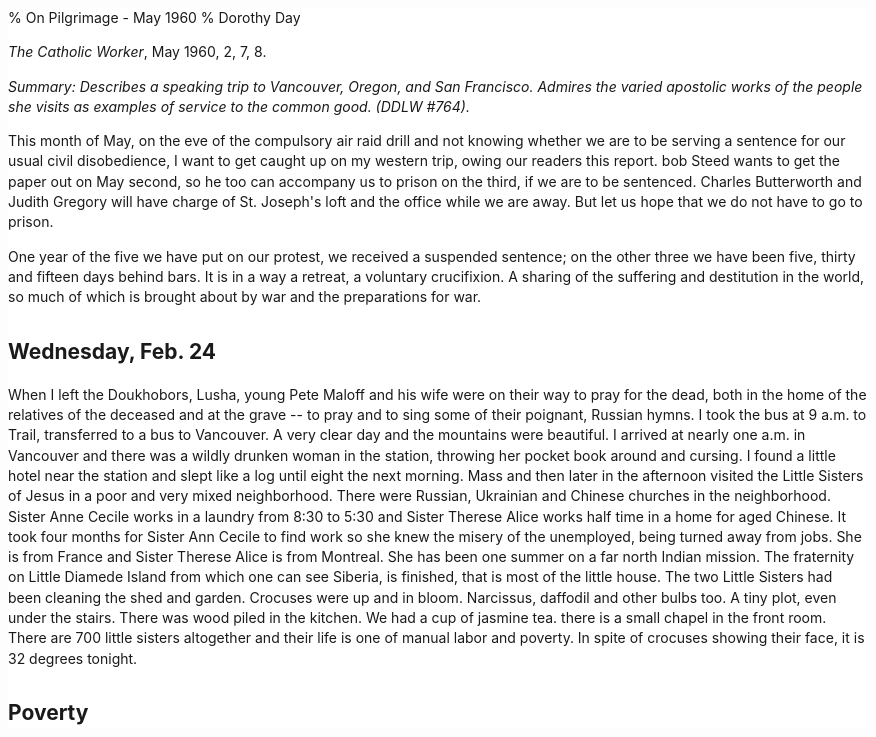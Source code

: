 % On Pilgrimage - May 1960
% Dorothy Day

*The Catholic Worker*, May 1960, 2, 7, 8.

*Summary: Describes a speaking trip to Vancouver, Oregon, and San
Francisco. Admires the varied apostolic works of the people she visits
as examples of service to the common good. (DDLW \#764).*

This month of May, on the eve of the compulsory air raid drill and not
knowing whether we are to be serving a sentence for our usual civil
disobedience, I want to get caught up on my western trip, owing our
readers this report. bob Steed wants to get the paper out on May second,
so he too can accompany us to prison on the third, if we are to be
sentenced. Charles Butterworth and Judith Gregory will have charge of
St. Joseph's loft and the office while we are away. But let us hope that
we do not have to go to prison.

One year of the five we have put on our protest, we received a suspended
sentence; on the other three we have been five, thirty and fifteen days
behind bars. It is in a way a retreat, a voluntary crucifixion. A
sharing of the suffering and destitution in the world, so much of which
is brought about by war and the preparations for war.

Wednesday, Feb. 24
------------------

When I left the Doukhobors, Lusha, young Pete Maloff and his wife were
on their way to pray for the dead, both in the home of the relatives of
the deceased and at the grave -- to pray and to sing some of their
poignant, Russian hymns. I took the bus at 9 a.m. to Trail, transferred
to a bus to Vancouver. A very clear day and the mountains were
beautiful. I arrived at nearly one a.m. in Vancouver and there was a
wildly drunken woman in the station, throwing her pocket book around and
cursing. I found a little hotel near the station and slept like a log
until eight the next morning. Mass and then later in the afternoon
visited the Little Sisters of Jesus in a poor and very mixed
neighborhood. There were Russian, Ukrainian and Chinese churches in the
neighborhood. Sister Anne Cecile works in a laundry from 8:30 to 5:30
and Sister Therese Alice works half time in a home for aged Chinese. It
took four months for Sister Ann Cecile to find work so she knew the
misery of the unemployed, being turned away from jobs. She is from
France and Sister Therese Alice is from Montreal. She has been one
summer on a far north Indian mission. The fraternity on Little Diamede
Island from which one can see Siberia, is finished, that is most of the
little house. The two Little Sisters had been cleaning the shed and
garden. Crocuses were up and in bloom. Narcissus, daffodil and other
bulbs too. A tiny plot, even under the stairs. There was wood piled in
the kitchen. We had a cup of jasmine tea. there is a small chapel in the
front room. There are 700 little sisters altogether and their life is
one of manual labor and poverty. In spite of crocuses showing their
face, it is 32 degrees tonight.

Poverty
-------
